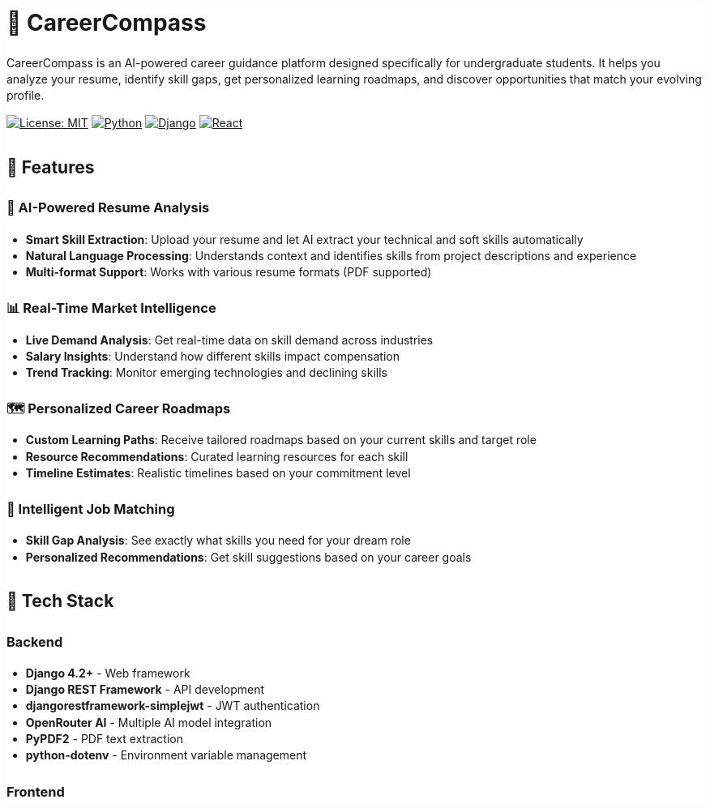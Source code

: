 # 🧭 CareerCompass

CareerCompass is an AI-powered career guidance platform designed specifically for undergraduate students. It helps you analyze your resume, identify skill gaps, get personalized learning roadmaps, and discover opportunities that match your evolving profile.

[![License: MIT](https://img.shields.io/badge/License-MIT-yellow.svg)](https://opensource.org/licenses/MIT)
[![Python](https://img.shields.io/badge/python-3.8+-blue.svg)](https://www.python.org/downloads/)
[![Django](https://img.shields.io/badge/django-4.0+-green.svg)](https://www.djangoproject.com/)
[![React](https://img.shields.io/badge/react-18.0+-61DAFB.svg)](https://reactjs.org/)

## 🌟 Features

### 🎯 AI-Powered Resume Analysis

- **Smart Skill Extraction**: Upload your resume and let AI extract your technical and soft skills automatically
- **Natural Language Processing**: Understands context and identifies skills from project descriptions and experience
- **Multi-format Support**: Works with various resume formats (PDF supported)

### 📊 Real-Time Market Intelligence

- **Live Demand Analysis**: Get real-time data on skill demand across industries
- **Salary Insights**: Understand how different skills impact compensation
- **Trend Tracking**: Monitor emerging technologies and declining skills

### 🗺️ Personalized Career Roadmaps

- **Custom Learning Paths**: Receive tailored roadmaps based on your current skills and target role
- **Resource Recommendations**: Curated learning resources for each skill
- **Timeline Estimates**: Realistic timelines based on your commitment level

### 💼 Intelligent Job Matching

- **Skill Gap Analysis**: See exactly what skills you need for your dream role
- **Personalized Recommendations**: Get skill suggestions based on your career goals

## 🚀 Tech Stack

### Backend

- **Django 4.2+** - Web framework
- **Django REST Framework** - API development
- **djangorestframework-simplejwt** - JWT authentication
- **OpenRouter AI** - Multiple AI model integration
- **PyPDF2** - PDF text extraction
- **python-dotenv** - Environment variable management

### Frontend
